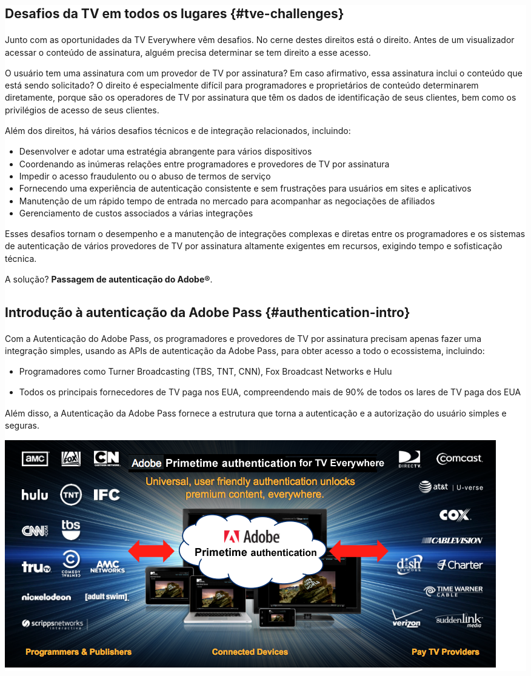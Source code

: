 ## Desafios da TV em todos os lugares {#tve-challenges}

Junto com as oportunidades da TV Everywhere vêm desafios. No cerne destes direitos está o direito. Antes de um visualizador acessar o conteúdo de assinatura, alguém precisa determinar se tem direito a esse acesso.

O usuário tem uma assinatura com um provedor de TV por assinatura? Em caso afirmativo, essa assinatura inclui o conteúdo que está sendo solicitado? O direito é especialmente difícil para programadores e proprietários de conteúdo determinarem diretamente, porque são os operadores de TV por assinatura que têm os dados de identificação de seus clientes, bem como os privilégios de acesso de seus clientes.


Além dos direitos, há vários desafios técnicos e de integração relacionados, incluindo:

* Desenvolver e adotar uma estratégia abrangente para vários dispositivos
* Coordenando as inúmeras relações entre programadores e provedores de TV por assinatura
* Impedir o acesso fraudulento ou o abuso de termos de serviço
* Fornecendo uma experiência de autenticação consistente e sem frustrações para usuários em sites e aplicativos
* Manutenção de um rápido tempo de entrada no mercado para acompanhar as negociações de afiliados
* Gerenciamento de custos associados a várias integrações

Esses desafios tornam o desempenho e a manutenção de integrações complexas e diretas entre os programadores e os sistemas de autenticação de vários provedores de TV por assinatura altamente exigentes em recursos, exigindo tempo e sofisticação técnica.


A solução? **Passagem de autenticação do Adobe®**.

## Introdução à autenticação da Adobe Pass {#authentication-intro}

Com a Autenticação do Adobe Pass, os programadores e provedores de TV por assinatura precisam apenas fazer uma integração simples, usando as APIs de autenticação da Adobe Pass, para obter acesso a todo o ecossistema, incluindo:

* Programadores como Turner Broadcasting (TBS, TNT, CNN), Fox Broadcast Networks e Hulu

* Todos os principais fornecedores de TV paga nos EUA, compreendendo mais de 90% de todos os lares de TV paga dos EUA

Além disso, a Autenticação da Adobe Pass fornece a estrutura que torna a autenticação e a autorização do usuário simples e seguras.

![](../assets/programmers-connect-authn.png)
